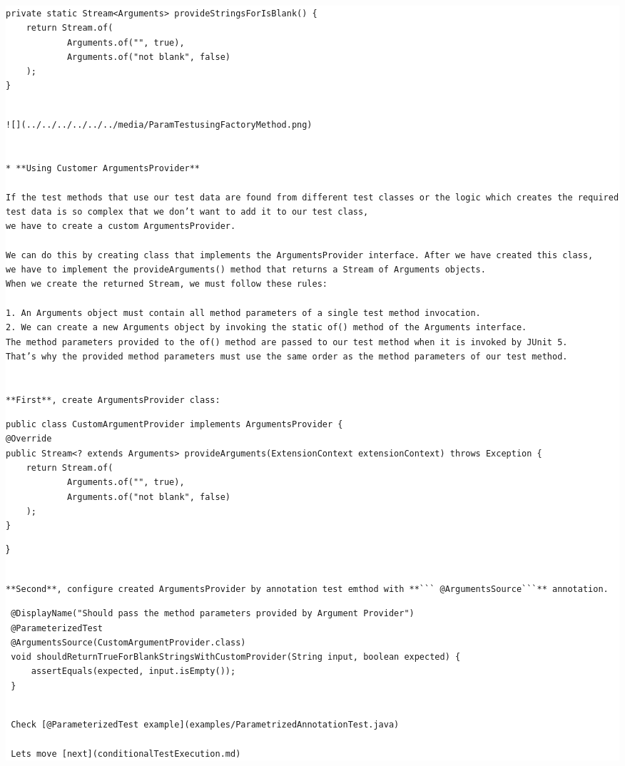     private static Stream<Arguments> provideStringsForIsBlank() {
        return Stream.of(
                Arguments.of("", true),
                Arguments.of("not blank", false)
        );
    }

```

![](../../../../../../media/ParamTestusingFactoryMethod.png)


* **Using Customer ArgumentsProvider**

If the test methods that use our test data are found from different test classes or the logic which creates the required test data is so complex that we don’t want to add it to our test class,
we have to create a custom ArgumentsProvider.

We can do this by creating class that implements the ArgumentsProvider interface. After we have created this class, 
we have to implement the provideArguments() method that returns a Stream of Arguments objects. 
When we create the returned Stream, we must follow these rules:

1. An Arguments object must contain all method parameters of a single test method invocation.
2. We can create a new Arguments object by invoking the static of() method of the Arguments interface.
The method parameters provided to the of() method are passed to our test method when it is invoked by JUnit 5.
That’s why the provided method parameters must use the same order as the method parameters of our test method.


**First**, create ArgumentsProvider class:

```
    public class CustomArgumentProvider implements ArgumentsProvider {
    @Override
    public Stream<? extends Arguments> provideArguments(ExtensionContext extensionContext) throws Exception {
        return Stream.of(
                Arguments.of("", true),
                Arguments.of("not blank", false)
        );
    }
}

```

**Second**, configure created ArgumentsProvider by annotation test emthod with **``` @ArgumentsSource```** annotation.

 ```
     @DisplayName("Should pass the method parameters provided by Argument Provider")
     @ParameterizedTest
     @ArgumentsSource(CustomArgumentProvider.class)
     void shouldReturnTrueForBlankStringsWithCustomProvider(String input, boolean expected) {
         assertEquals(expected, input.isEmpty());
     }
 ```
 
  Check [@ParameterizedTest example](examples/ParametrizedAnnotationTest.java)
  
  Lets move [next](conditionalTestExecution.md)